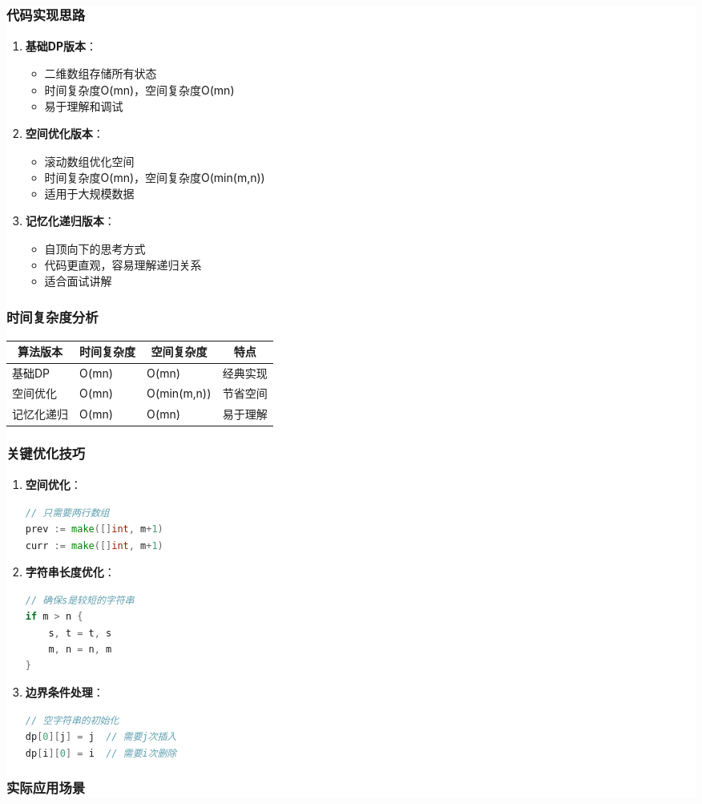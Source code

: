 ### 代码实现思路

1. **基础DP版本**：
   - 二维数组存储所有状态
   - 时间复杂度O(mn)，空间复杂度O(mn)
   - 易于理解和调试

2. **空间优化版本**：
   - 滚动数组优化空间
   - 时间复杂度O(mn)，空间复杂度O(min(m,n))
   - 适用于大规模数据

3. **记忆化递归版本**：
   - 自顶向下的思考方式
   - 代码更直观，容易理解递归关系
   - 适合面试讲解

### 时间复杂度分析

| 算法版本   | 时间复杂度 | 空间复杂度  | 特点     |
| ---------- | ---------- | ----------- | -------- |
| 基础DP     | O(mn)      | O(mn)       | 经典实现 |
| 空间优化   | O(mn)      | O(min(m,n)) | 节省空间 |
| 记忆化递归 | O(mn)      | O(mn)       | 易于理解 |

### 关键优化技巧

1. **空间优化**：
   ```go
   // 只需要两行数组
   prev := make([]int, m+1)
   curr := make([]int, m+1)
   ```

2. **字符串长度优化**：
   ```go
   // 确保s是较短的字符串
   if m > n {
       s, t = t, s
       m, n = n, m
   }
   ```

3. **边界条件处理**：
   ```go
   // 空字符串的初始化
   dp[0][j] = j  // 需要j次插入
   dp[i][0] = i  // 需要i次删除
   ```

### 实际应用场景
